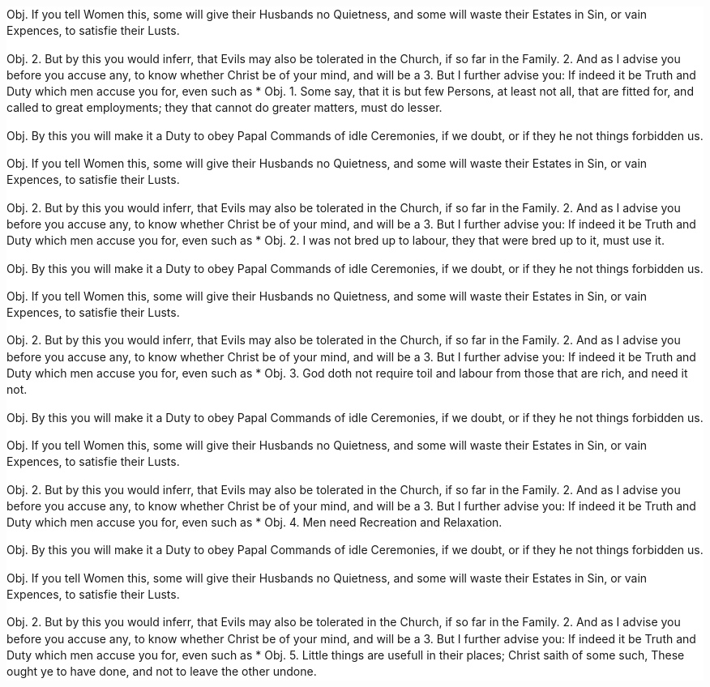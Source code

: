 Obj. If you tell Women this, some will give their Husbands no Quietness, and some will waste their Estates in Sin, or vain Expences, to satisfie their Lusts.

Obj. 2. But by this you would inferr, that Evils may also be tolerated in the Church, if so far in the Family.
2. And as I advise you before you accuse any, to know whether Christ
 be of your mind, and will be a 3. But I further advise you: If indeed it be Truth and Duty which men accuse you for, even such as 
      * Obj. 1. Some say, that it is but few Persons, at least not all, that are fitted for, and called to great employments; they that cannot do greater matters, must do lesser.

Obj. By this you will make it a Duty to obey Papal Commands of idle Ceremonies, if
 we doubt, or if they he not things forbidden us.

Obj. If you tell Women this, some will give their Husbands no Quietness, and some will waste their Estates in Sin, or vain Expences, to satisfie their Lusts.

Obj. 2. But by this you would inferr, that Evils may also be tolerated in the Church, if so far in the Family.
2. And as I advise you before you accuse any, to know whether Christ
 be of your mind, and will be a 3. But I further advise you: If indeed it be Truth and Duty which men accuse you for, even such as 
      * Obj. 2. I was not bred up to labour, they that were bred up to it, must use it.

Obj. By this you will make it a Duty to obey Papal Commands of idle Ceremonies, if
 we doubt, or if they he not things forbidden us.

Obj. If you tell Women this, some will give their Husbands no Quietness, and some will waste their Estates in Sin, or vain Expences, to satisfie their Lusts.

Obj. 2. But by this you would inferr, that Evils may also be tolerated in the Church, if so far in the Family.
2. And as I advise you before you accuse any, to know whether Christ
 be of your mind, and will be a 3. But I further advise you: If indeed it be Truth and Duty which men accuse you for, even such as 
      * Obj. 3. God doth not require toil and labour from those that are rich, and need it not.

Obj. By this you will make it a Duty to obey Papal Commands of idle Ceremonies, if
 we doubt, or if they he not things forbidden us.

Obj. If you tell Women this, some will give their Husbands no Quietness, and some will waste their Estates in Sin, or vain Expences, to satisfie their Lusts.

Obj. 2. But by this you would inferr, that Evils may also be tolerated in the Church, if so far in the Family.
2. And as I advise you before you accuse any, to know whether Christ
 be of your mind, and will be a 3. But I further advise you: If indeed it be Truth and Duty which men accuse you for, even such as 
      * Obj. 4. Men need Recreation and Relaxation.

Obj. By this you will make it a Duty to obey Papal Commands of idle Ceremonies, if
 we doubt, or if they he not things forbidden us.

Obj. If you tell Women this, some will give their Husbands no Quietness, and some will waste their Estates in Sin, or vain Expences, to satisfie their Lusts.

Obj. 2. But by this you would inferr, that Evils may also be tolerated in the Church, if so far in the Family.
2. And as I advise you before you accuse any, to know whether Christ
 be of your mind, and will be a 3. But I further advise you: If indeed it be Truth and Duty which men accuse you for, even such as 
      * Obj. 5. Little things are usefull in their places; Christ saith of some such, These
 ought ye to have done, and not to leave the other undone.
